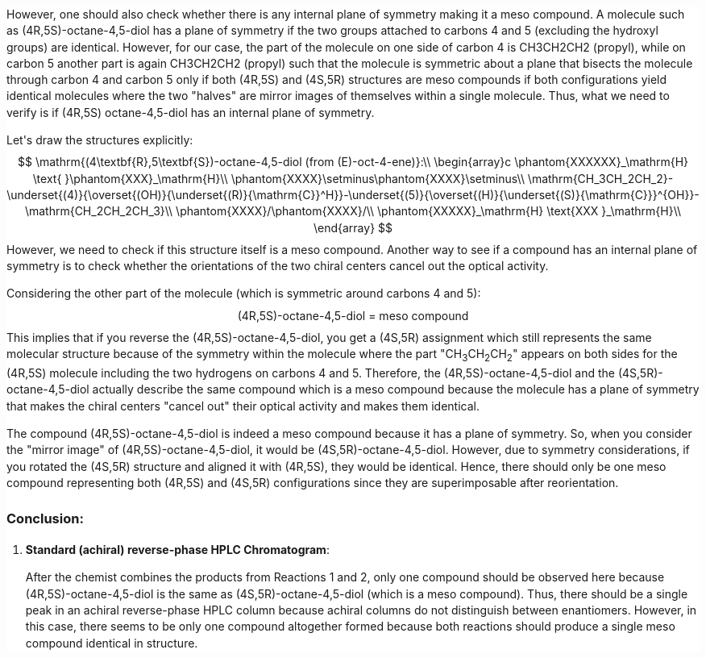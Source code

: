 However, one should also check whether there is any internal plane of symmetry making it a meso compound. A molecule such as (4R,5S)-octane-4,5-diol has a plane of symmetry if the two groups attached to carbons 4 and 5 (excluding the hydroxyl groups) are identical. However, for our case, the part of the molecule on one side of carbon 4 is CH3CH2CH2 (propyl), while on carbon 5 another part is again CH3CH2CH2 (propyl) such that the molecule is symmetric about a plane that bisects the molecule through carbon 4 and carbon 5 only if both (4R,5S) and (4S,5R) structures are meso compounds if both configurations yield identical molecules where the two "halves" are mirror images of themselves within a single molecule. Thus, what we need to verify is if (4R,5S) octane-4,5-diol has an internal plane of symmetry.

Let's draw the structures explicitly:
$$
\mathrm{(4\textbf{R},5\textbf{S})-octane-4,5-diol (from (E)-oct-4-ene)}:\\
\begin{array}c
\phantom{XXXXXX}_\mathrm{H} \text{ }\phantom{XXX}_\mathrm{H}\\
\phantom{XXXX}\setminus\phantom{XXXX}\setminus\\
\mathrm{CH_3CH_2CH_2}-\underset{(4)}{\overset{(OH)}{\underset{(R)}{\mathrm{C}}^H}}-\underset{(5)}{\overset{(H)}{\underset{(S)}{\mathrm{C}}}^{OH}}-\mathrm{CH_2CH_2CH_3}\\
\phantom{XXXX}/\phantom{XXXX}/\\
\phantom{XXXXX}_\mathrm{H} \text{XXX }_\mathrm{H}\\
\end{array}
$$
However, we need to check if this structure itself is a meso compound. Another way to see if a compound has an internal plane of symmetry is to check whether the orientations of the two chiral centers cancel out the optical activity. 

Considering the other part of the molecule (which is symmetric around carbons 4 and 5):
$$
\text{(4R,5S)-octane-4,5-diol = meso compound}
$$
This implies that if you reverse the (4R,5S)-octane-4,5-diol, you get a (4S,5R) assignment which still represents the same molecular structure because of the symmetry within the molecule where the part "CH$_3$CH$_2$CH$_2$" appears on both sides for the (4R,5S) molecule including the two hydrogens on carbons 4 and 5. Therefore, the (4R,5S)-octane-4,5-diol and the (4S,5R)-octane-4,5-diol actually describe the same compound which is a meso compound because the molecule has a plane of symmetry that makes the chiral centers "cancel out" their optical activity and makes them identical.

The compound (4R,5S)-octane-4,5-diol is indeed a meso compound because it has a plane of symmetry. So, when you consider the "mirror image" of (4R,5S)-octane-4,5-diol, it would be (4S,5R)-octane-4,5-diol. However, due to symmetry considerations, if you rotated the (4S,5R) structure and aligned it with (4R,5S), they would be identical. Hence, there should only be one meso compound representing both (4R,5S) and (4S,5R) configurations since they are superimposable after reorientation.

### Conclusion:

1. **Standard (achiral) reverse-phase HPLC Chromatogram**:
    
    After the chemist combines the products from Reactions 1 and 2, only one compound should be observed here because (4R,5S)-octane-4,5-diol is the same as (4S,5R)-octane-4,5-diol (which is a meso compound). Thus, there should be a single peak in an achiral reverse-phase HPLC column because achiral columns do not distinguish between enantiomers. However, in this case, there seems to be only one compound altogether formed because both reactions should produce a single meso compound identical in structure.
